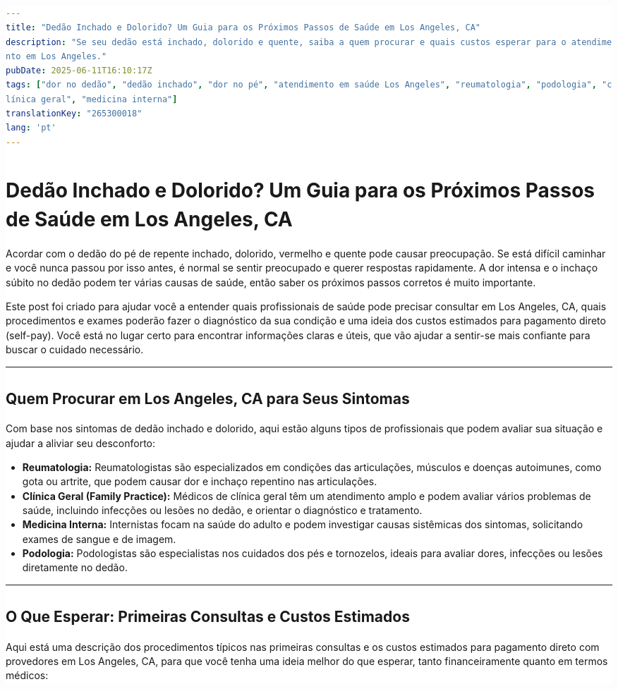 ```yaml
---
title: "Dedão Inchado e Dolorido? Um Guia para os Próximos Passos de Saúde em Los Angeles, CA"
description: "Se seu dedão está inchado, dolorido e quente, saiba a quem procurar e quais custos esperar para o atendimento em Los Angeles."
pubDate: 2025-06-11T16:10:17Z
tags: ["dor no dedão", "dedão inchado", "dor no pé", "atendimento em saúde Los Angeles", "reumatologia", "podologia", "clínica geral", "medicina interna"]
translationKey: "265300018"
lang: 'pt'
---
```


# Dedão Inchado e Dolorido? Um Guia para os Próximos Passos de Saúde em Los Angeles, CA

Acordar com o dedão do pé de repente inchado, dolorido, vermelho e quente pode causar preocupação. Se está difícil caminhar e você nunca passou por isso antes, é normal se sentir preocupado e querer respostas rapidamente. A dor intensa e o inchaço súbito no dedão podem ter várias causas de saúde, então saber os próximos passos corretos é muito importante.

Este post foi criado para ajudar você a entender quais profissionais de saúde pode precisar consultar em Los Angeles, CA, quais procedimentos e exames poderão fazer o diagnóstico da sua condição e uma ideia dos custos estimados para pagamento direto (self-pay). Você está no lugar certo para encontrar informações claras e úteis, que vão ajudar a sentir-se mais confiante para buscar o cuidado necessário.

---

## Quem Procurar em Los Angeles, CA para Seus Sintomas

Com base nos sintomas de dedão inchado e dolorido, aqui estão alguns tipos de profissionais que podem avaliar sua situação e ajudar a aliviar seu desconforto:

- **Reumatologia:** Reumatologistas são especializados em condições das articulações, músculos e doenças autoimunes, como gota ou artrite, que podem causar dor e inchaço repentino nas articulações.
- **Clínica Geral (Family Practice):** Médicos de clínica geral têm um atendimento amplo e podem avaliar vários problemas de saúde, incluindo infecções ou lesões no dedão, e orientar o diagnóstico e tratamento.
- **Medicina Interna:** Internistas focam na saúde do adulto e podem investigar causas sistêmicas dos sintomas, solicitando exames de sangue e de imagem.
- **Podologia:** Podologistas são especialistas nos cuidados dos pés e tornozelos, ideais para avaliar dores, infecções ou lesões diretamente no dedão.

---

## O Que Esperar: Primeiras Consultas e Custos Estimados

Aqui está uma descrição dos procedimentos típicos nas primeiras consultas e os custos estimados para pagamento direto com provedores em Los Angeles, CA, para que você tenha uma ideia melhor do que esperar, tanto financeiramente quanto em termos médicos:
